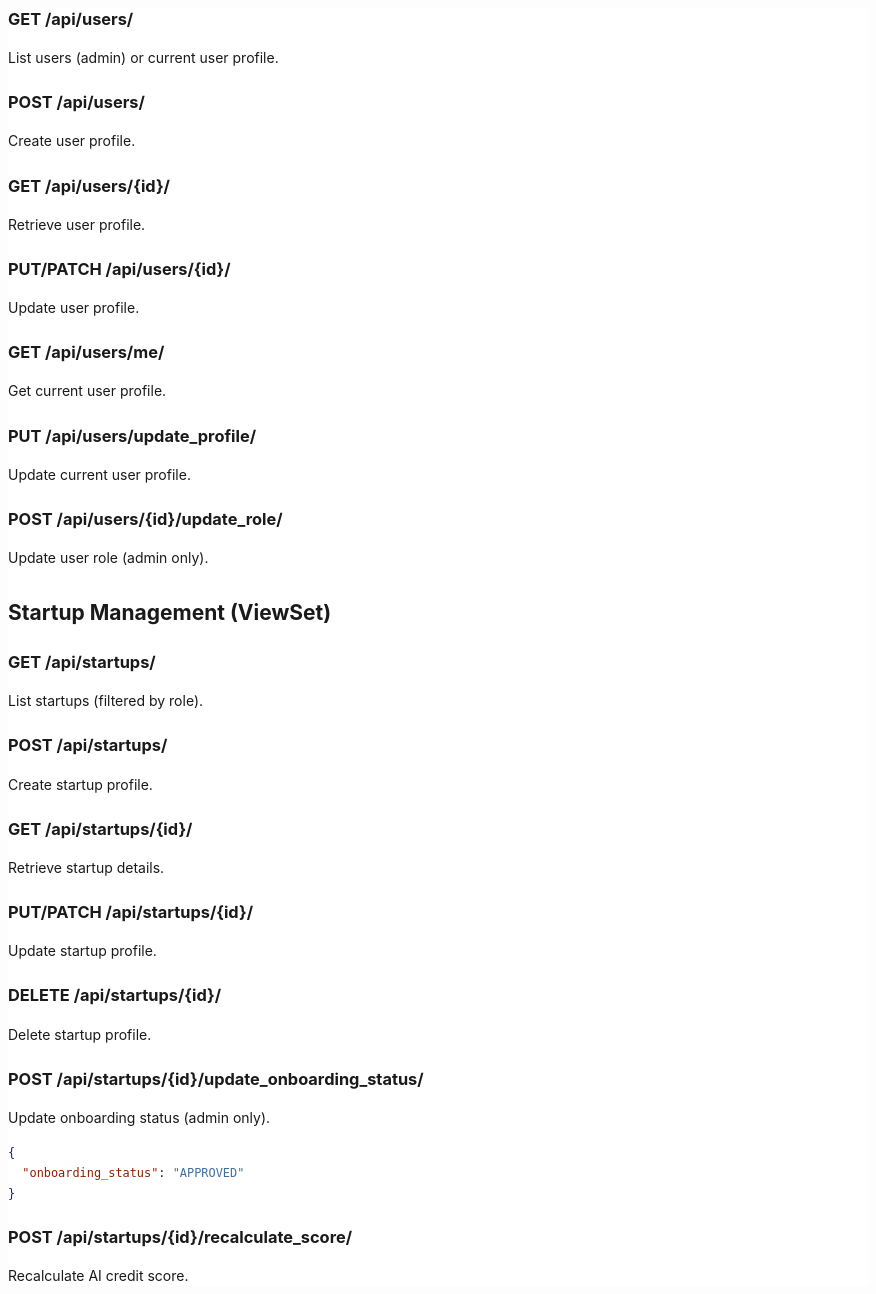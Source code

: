 ### GET /api/users/
List users (admin) or current user profile.

### POST /api/users/
Create user profile.

### GET /api/users/{id}/
Retrieve user profile.

### PUT/PATCH /api/users/{id}/
Update user profile.

### GET /api/users/me/
Get current user profile.

### PUT /api/users/update_profile/
Update current user profile.

### POST /api/users/{id}/update_role/
Update user role (admin only).

## Startup Management (ViewSet)

### GET /api/startups/
List startups (filtered by role).

### POST /api/startups/
Create startup profile.

### GET /api/startups/{id}/
Retrieve startup details.

### PUT/PATCH /api/startups/{id}/
Update startup profile.

### DELETE /api/startups/{id}/
Delete startup profile.

### POST /api/startups/{id}/update_onboarding_status/
Update onboarding status (admin only).
```json
{
  "onboarding_status": "APPROVED"
}
```

### POST /api/startups/{id}/recalculate_score/
Recalculate AI credit score.
